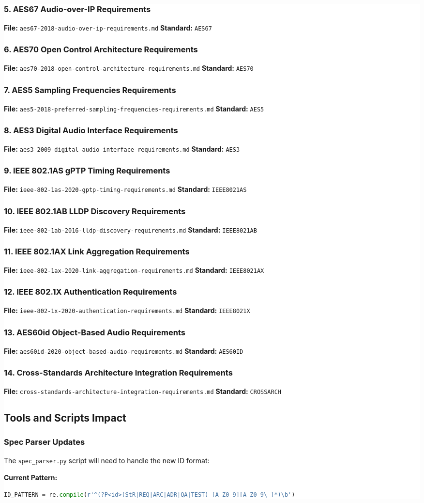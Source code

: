 ### 5. AES67 Audio-over-IP Requirements
**File:** `aes67-2018-audio-over-ip-requirements.md`
**Standard:** `AES67`

### 6. AES70 Open Control Architecture Requirements
**File:** `aes70-2018-open-control-architecture-requirements.md`
**Standard:** `AES70`

### 7. AES5 Sampling Frequencies Requirements
**File:** `aes5-2018-preferred-sampling-frequencies-requirements.md`
**Standard:** `AES5`

### 8. AES3 Digital Audio Interface Requirements
**File:** `aes3-2009-digital-audio-interface-requirements.md`
**Standard:** `AES3`

### 9. IEEE 802.1AS gPTP Timing Requirements
**File:** `ieee-802-1as-2020-gptp-timing-requirements.md`
**Standard:** `IEEE8021AS`

### 10. IEEE 802.1AB LLDP Discovery Requirements
**File:** `ieee-802-1ab-2016-lldp-discovery-requirements.md`
**Standard:** `IEEE8021AB`

### 11. IEEE 802.1AX Link Aggregation Requirements
**File:** `ieee-802-1ax-2020-link-aggregation-requirements.md`
**Standard:** `IEEE8021AX`

### 12. IEEE 802.1X Authentication Requirements
**File:** `ieee-802-1x-2020-authentication-requirements.md`
**Standard:** `IEEE8021X`

### 13. AES60id Object-Based Audio Requirements
**File:** `aes60id-2020-object-based-audio-requirements.md`
**Standard:** `AES60ID`

### 14. Cross-Standards Architecture Integration Requirements
**File:** `cross-standards-architecture-integration-requirements.md`
**Standard:** `CROSSARCH`

## Tools and Scripts Impact

### Spec Parser Updates
The `spec_parser.py` script will need to handle the new ID format:

**Current Pattern:**
```python
ID_PATTERN = re.compile(r'^(?P<id>(StR|REQ|ARC|ADR|QA|TEST)-[A-Z0-9][A-Z0-9\-]*)\b')
```
